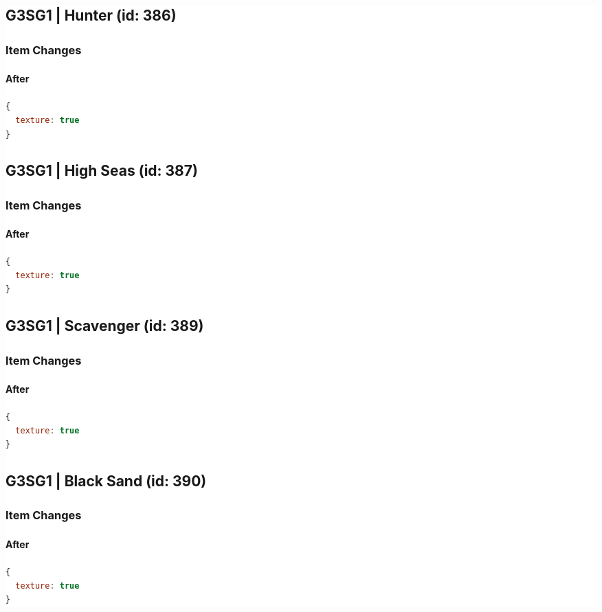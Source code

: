 

## G3SG1 | Hunter (id: 386)

### Item Changes

#### After

```javascript
{
  texture: true
}
```



## G3SG1 | High Seas (id: 387)

### Item Changes

#### After

```javascript
{
  texture: true
}
```



## G3SG1 | Scavenger (id: 389)

### Item Changes

#### After

```javascript
{
  texture: true
}
```



## G3SG1 | Black Sand (id: 390)

### Item Changes

#### After

```javascript
{
  texture: true
}
```

